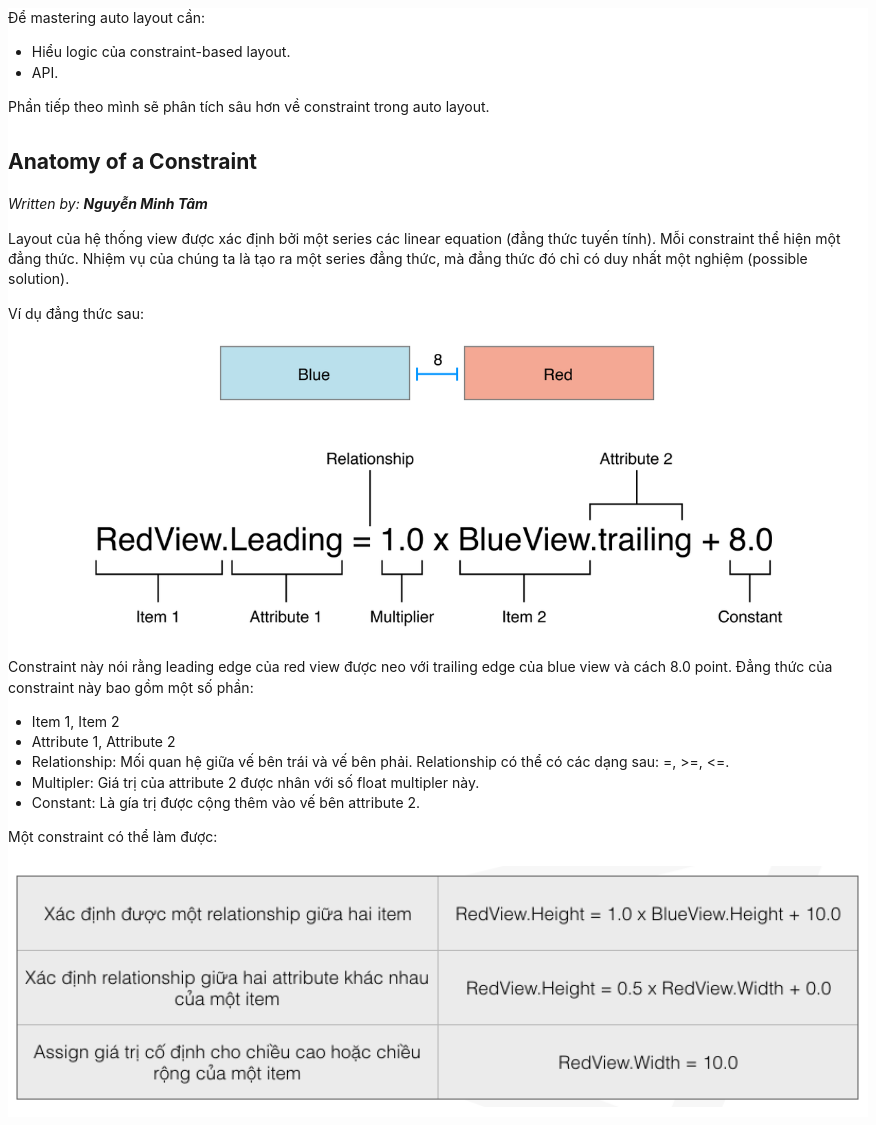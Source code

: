 Để mastering auto layout cần:

- Hiểu logic của constraint-based layout.
- API.

Phần tiếp theo mình sẽ phân tích sâu hơn về constraint trong auto layout.

## Anatomy of a Constraint

*Written by: __Nguyễn Minh Tâm__*

Layout của hệ thống view được xác định bởi một series các linear equation (đẳng thức tuyến tính). Mỗi constraint thể hiện một đẳng thức. Nhiệm vụ của chúng ta là tạo ra một series đẳng thức, mà đẳng thức đó chỉ có duy nhất một nghiệm (possible solution).

Ví dụ đẳng thức sau:

<center>
	<img src="./Image/img-constraint-1.png" height="300">
</center>

Constraint này nói rằng leading edge của red view  được neo với trailing edge của blue view và cách 8.0 point. Đẳng thức của constraint này bao gồm một số phần:

- Item 1, Item 2
- Attribute 1, Attribute 2
- Relationship: Mối quan hệ giữa vế bên trái và vế bên phải. Relationship có thể có các dạng sau: =, >=, <=.
- Multipler: Giá trị của attribute 2 được nhân với số float multipler này.
- Constant: Là gía trị được cộng thêm vào vế bên attribute 2.

Một constraint có thể làm được:

<center>
	<img src="./Image/img-constraint-2.png" height="250">
</center>
